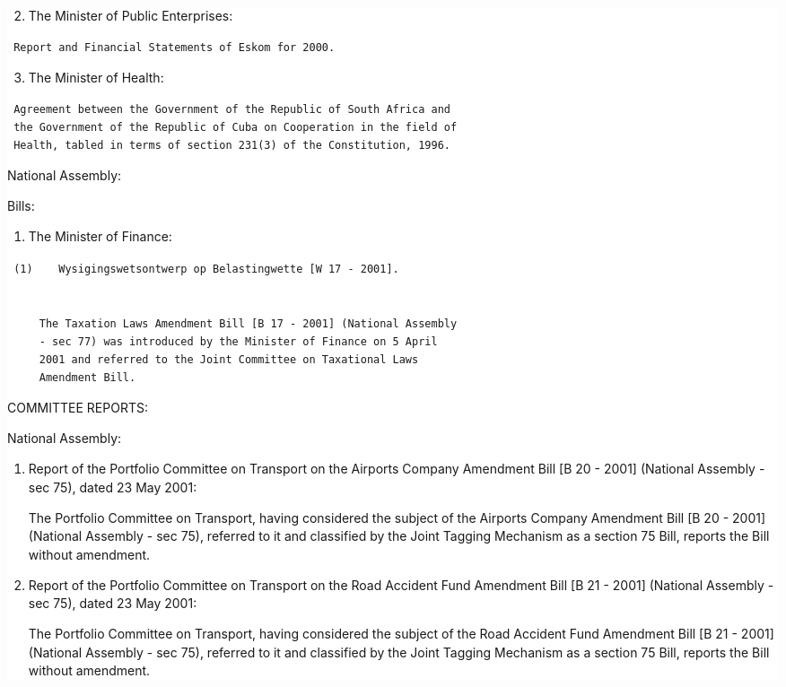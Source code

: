 2.    The Minister of Public Enterprises:


     Report and Financial Statements of Eskom for 2000.

3.    The Minister of Health:


     Agreement between the Government of the Republic of South Africa and
     the Government of the Republic of Cuba on Cooperation in the field of
     Health, tabled in terms of section 231(3) of the Constitution, 1996.
National Assembly:

Bills:

1.    The Minister of Finance:


     (1)    Wysigingswetsontwerp op Belastingwette [W 17 - 2001].


         The Taxation Laws Amendment Bill [B 17 - 2001] (National Assembly
         - sec 77) was introduced by the Minister of Finance on 5 April
         2001 and referred to the Joint Committee on Taxational Laws
         Amendment Bill.

COMMITTEE REPORTS:

National Assembly:

1.    Report of the Portfolio Committee on Transport on the Airports
     Company Amendment Bill [B 20 - 2001] (National Assembly - sec 75),
     dated 23 May 2001:


         The Portfolio Committee on Transport, having considered the
         subject of the Airports Company Amendment Bill [B 20 - 2001]
         (National Assembly - sec 75), referred to it and classified by the
         Joint Tagging Mechanism as a section 75 Bill, reports the Bill
         without amendment.

2.    Report of the Portfolio Committee on Transport on the Road Accident
     Fund Amendment Bill [B 21 - 2001] (National Assembly - sec 75), dated
     23 May 2001:


         The Portfolio Committee on Transport, having considered the
         subject of the Road Accident Fund Amendment Bill [B 21 - 2001]
         (National Assembly - sec 75), referred to it and classified by the
         Joint Tagging Mechanism as a section 75 Bill, reports the Bill
         without amendment.


